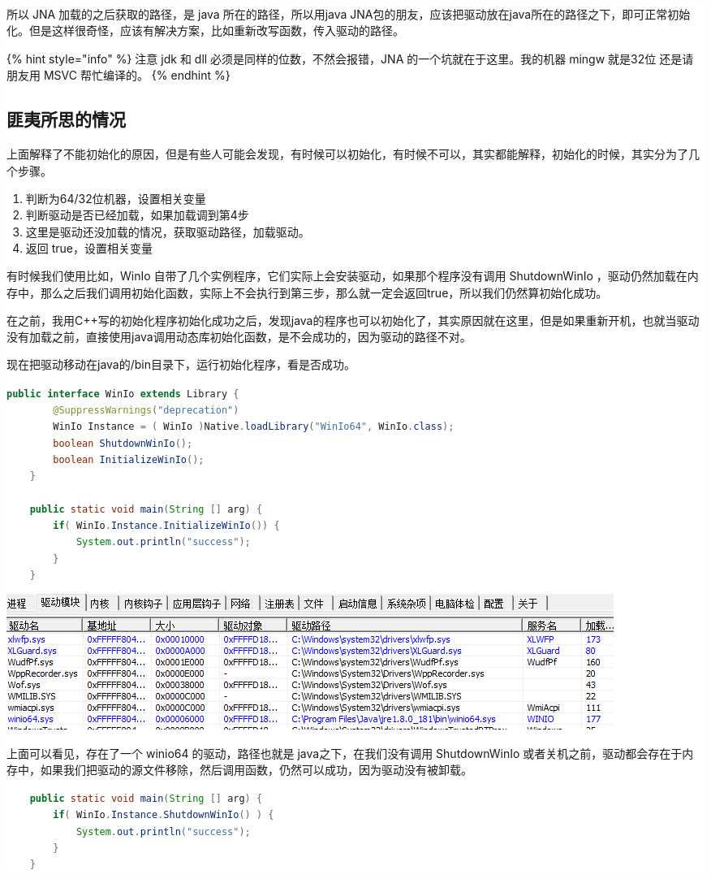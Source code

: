 所以 JNA 加载的之后获取的路径，是 java 所在的路径，所以用java JNA包的朋友，应该把驱动放在java所在的路径之下，即可正常初始化。但是这样很奇怪，应该有解决方案，比如重新改写函数，传入驱动的路径。

{% hint style="info" %}
注意 jdk 和 dll 必须是同样的位数，不然会报错，JNA 的一个坑就在于这里。我的机器 mingw 就是32位 还是请朋友用 MSVC 帮忙编译的。
{% endhint %}

## 匪夷所思的情况

上面解释了不能初始化的原因，但是有些人可能会发现，有时候可以初始化，有时候不可以，其实都能解释，初始化的时候，其实分为了几个步骤。

1. 判断为64/32位机器，设置相关变量
2. 判断驱动是否已经加载，如果加载调到第4步
3. 这里是驱动还没加载的情况，获取驱动路径，加载驱动。
4. 返回 true，设置相关变量

有时候我们使用比如，WinIo 自带了几个实例程序，它们实际上会安装驱动，如果那个程序没有调用 ShutdownWinIo ，驱动仍然加载在内存中，那么之后我们调用初始化函数，实际上不会执行到第三步，那么就一定会返回true，所以我们仍然算初始化成功。

在之前，我用C++写的初始化程序初始化成功之后，发现java的程序也可以初始化了，其实原因就在这里，但是如果重新开机，也就当驱动没有加载之前，直接使用java调用动态库初始化函数，是不会成功的，因为驱动的路径不对。

现在把驱动移动在java的/bin目录下，运行初始化程序，看是否成功。

```java
public interface WinIo extends Library {
		@SuppressWarnings("deprecation")
		WinIo Instance = ( WinIo )Native.loadLibrary("WinIo64", WinIo.class);		
		boolean ShutdownWinIo();
		boolean InitializeWinIo();
	}
	
	public static void main(String [] arg) {
		if( WinIo.Instance.InitializeWinIo()) {
			System.out.println("success");
		}
	}
```

![](../.gitbook/assets/tu-pian%20%289%29.png)

上面可以看见，存在了一个 winio64 的驱动，路径也就是 java之下，在我们没有调用 ShutdownWinIo 或者关机之前，驱动都会存在于内存中，如果我们把驱动的源文件移除，然后调用函数，仍然可以成功，因为驱动没有被卸载。

```java
	public static void main(String [] arg) {
		if( WinIo.Instance.ShutdownWinIo() ) {
			System.out.println("success");
		}
	}
```
